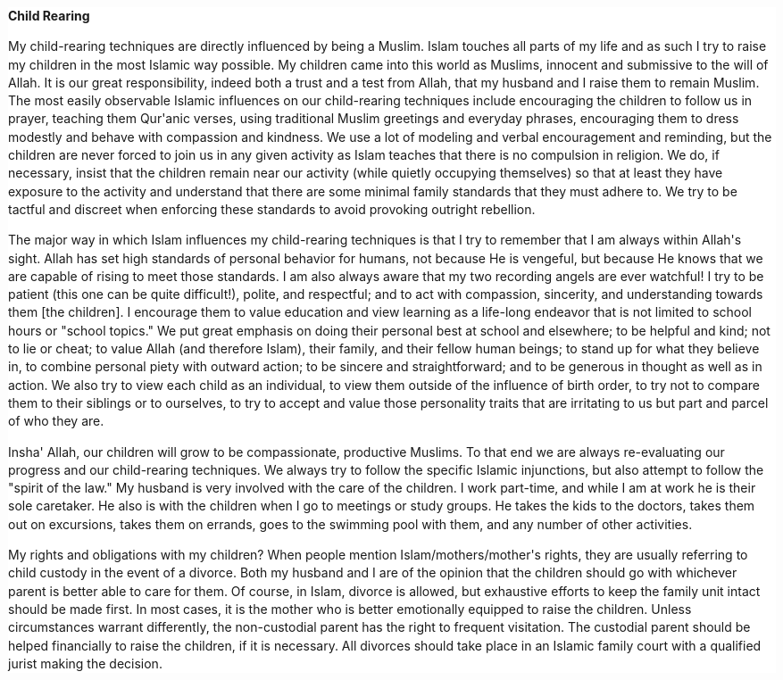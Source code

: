 **Child Rearing**

My child-rearing techniques are directly influenced by being a Muslim.
Islam touches all parts of my life and as such I try to raise my
children in the most Islamic way possible. My children came into this
world as Muslims, innocent and submissive to the will of Allah. It is
our great responsibility, indeed both a trust and a test from Allah,
that my husband and I raise them to remain Muslim. The most easily
observable Islamic influences on our child-rearing techniques include
encouraging the children to follow us in prayer, teaching them Qur'anic
verses, using traditional Muslim greetings and everyday phrases,
encouraging them to dress modestly and behave with compassion and
kindness. We use a lot of modeling and verbal encouragement and
reminding, but the children are never forced to join us in any given
activity as Islam teaches that there is no compulsion in religion. We
do, if necessary, insist that the children remain near our activity
(while quietly occupying themselves) so that at least they have exposure
to the activity and understand that there are some minimal family
standards that they must adhere to. We try to be tactful and discreet
when enforcing these standards to avoid provoking outright rebellion.

The major way in which Islam influences my child-rearing techniques is
that I try to remember that I am always within Allah's sight. Allah has
set high standards of personal behavior for humans, not because He is
vengeful, but because He knows that we are capable of rising to meet
those standards. I am also always aware that my two recording angels are
ever watchful! I try to be patient (this one can be quite difficult!),
polite, and respectful; and to act with compassion, sincerity, and
understanding towards them [the children]. I encourage them to value
education and view learning as a life-long endeavor that is not limited
to school hours or "school topics." We put great emphasis on doing their
personal best at school and elsewhere; to be helpful and kind; not to
lie or cheat; to value Allah (and therefore Islam), their family, and
their fellow human beings; to stand up for what they believe in, to
combine personal piety with outward action; to be sincere and
straightforward; and to be generous in thought as well as in action. We
also try to view each child as an individual, to view them outside of
the influence of birth order, to try not to compare them to their
siblings or to ourselves, to try to accept and value those personality
traits that are irritating to us but part and parcel of who they are.

Insha' Allah, our children will grow to be compassionate, productive
Muslims. To that end we are always re-evaluating our progress and our
child-rearing techniques. We always try to follow the specific Islamic
injunctions, but also attempt to follow the "spirit of the law." My
husband is very involved with the care of the children. I work
part-time, and while I am at work he is their sole caretaker. He also is
with the children when I go to meetings or study groups. He takes the
kids to the doctors, takes them out on excursions, takes them on
errands, goes to the swimming pool with them, and any number of other
activities.

My rights and obligations with my children? When people mention
Islam/mothers/mother's rights, they are usually referring to child
custody in the event of a divorce. Both my husband and I are of the
opinion that the children should go with whichever parent is better able
to care for them. Of course, in Islam, divorce is allowed, but
exhaustive efforts to keep the family unit intact should be made first.
In most cases, it is the mother who is better emotionally equipped to
raise the children. Unless circumstances warrant differently, the
non-custodial parent has the right to frequent visitation. The custodial
parent should be helped financially to raise the children, if it is
necessary. All divorces should take place in an Islamic family court
with a qualified jurist making the decision.
